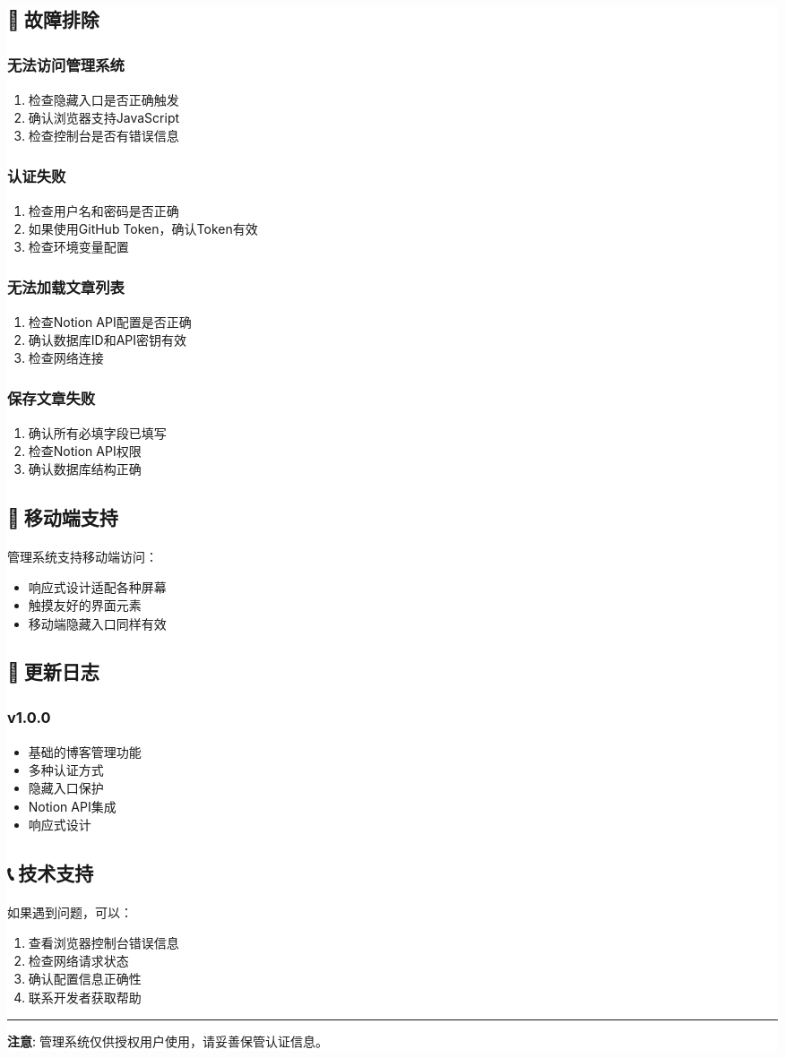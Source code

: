 ## 🐛 故障排除

### 无法访问管理系统
1. 检查隐藏入口是否正确触发
2. 确认浏览器支持JavaScript
3. 检查控制台是否有错误信息

### 认证失败
1. 检查用户名和密码是否正确
2. 如果使用GitHub Token，确认Token有效
3. 检查环境变量配置

### 无法加载文章列表
1. 检查Notion API配置是否正确
2. 确认数据库ID和API密钥有效
3. 检查网络连接

### 保存文章失败
1. 确认所有必填字段已填写
2. 检查Notion API权限
3. 确认数据库结构正确

## 📱 移动端支持

管理系统支持移动端访问：
- 响应式设计适配各种屏幕
- 触摸友好的界面元素
- 移动端隐藏入口同样有效

## 🔄 更新日志

### v1.0.0
- 基础的博客管理功能
- 多种认证方式
- 隐藏入口保护
- Notion API集成
- 响应式设计

## 📞 技术支持

如果遇到问题，可以：
1. 查看浏览器控制台错误信息
2. 检查网络请求状态
3. 确认配置信息正确性
4. 联系开发者获取帮助

---

**注意**: 管理系统仅供授权用户使用，请妥善保管认证信息。